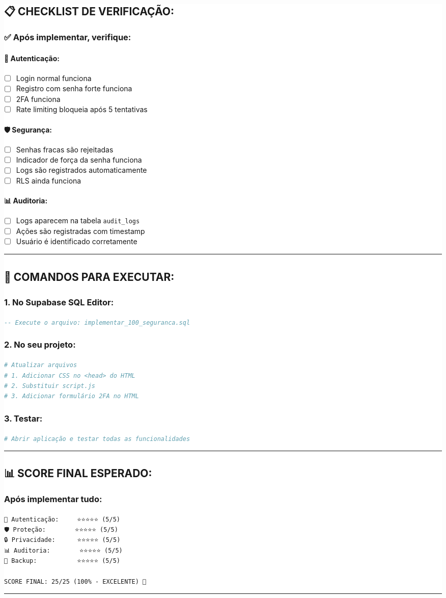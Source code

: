 
## 📋 **CHECKLIST DE VERIFICAÇÃO:**

### ✅ **Após implementar, verifique:**

#### 🔐 **Autenticação:**
- [ ] Login normal funciona
- [ ] Registro com senha forte funciona
- [ ] 2FA funciona
- [ ] Rate limiting bloqueia após 5 tentativas

#### 🛡️ **Segurança:**
- [ ] Senhas fracas são rejeitadas
- [ ] Indicador de força da senha funciona
- [ ] Logs são registrados automaticamente
- [ ] RLS ainda funciona

#### 📊 **Auditoria:**
- [ ] Logs aparecem na tabela `audit_logs`
- [ ] Ações são registradas com timestamp
- [ ] Usuário é identificado corretamente

---

## 🎯 **COMANDOS PARA EXECUTAR:**

### **1. No Supabase SQL Editor:**
```sql
-- Execute o arquivo: implementar_100_seguranca.sql
```

### **2. No seu projeto:**
```bash
# Atualizar arquivos
# 1. Adicionar CSS no <head> do HTML
# 2. Substituir script.js
# 3. Adicionar formulário 2FA no HTML
```

### **3. Testar:**
```bash
# Abrir aplicação e testar todas as funcionalidades
```

---

## 📊 **SCORE FINAL ESPERADO:**

### **Após implementar tudo:**
```
🔐 Autenticação:     ⭐⭐⭐⭐⭐ (5/5)
🛡️ Proteção:        ⭐⭐⭐⭐⭐ (5/5)
🔒 Privacidade:      ⭐⭐⭐⭐⭐ (5/5)
📊 Auditoria:        ⭐⭐⭐⭐⭐ (5/5)
🔄 Backup:           ⭐⭐⭐⭐⭐ (5/5)

SCORE FINAL: 25/25 (100% - EXCELENTE) 🎯
```

---
